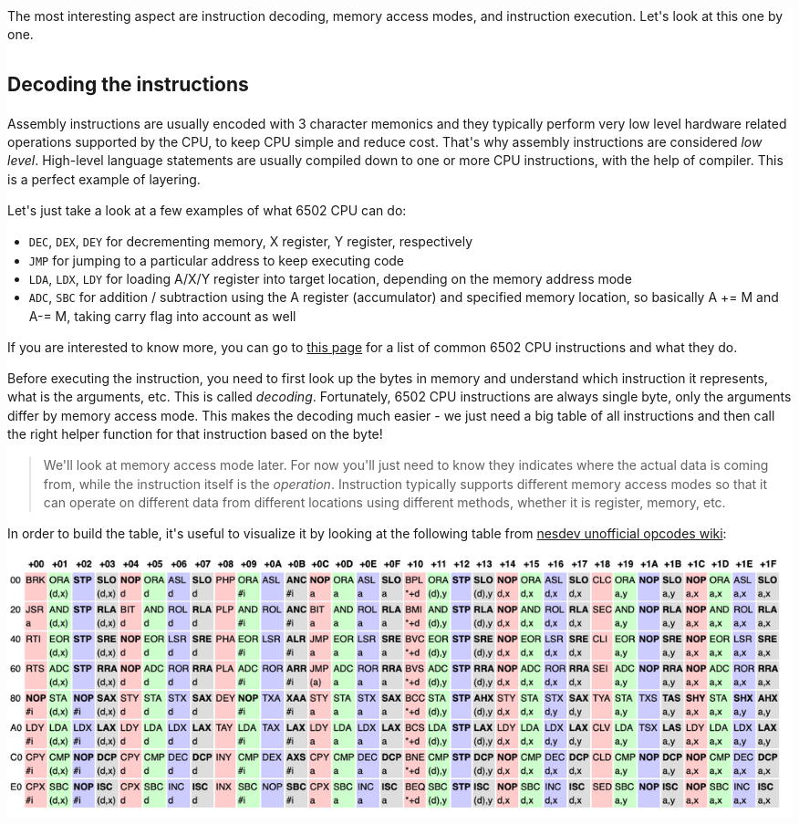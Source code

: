 The most interesting aspect are instruction decoding, memory access modes, and instruction execution. Let's look at this one by one. 





## Decoding the instructions

Assembly instructions are usually encoded with 3 character memonics and they typically perform very low level hardware related operations supported by the CPU, to keep CPU simple and reduce cost. That's why assembly instructions are considered *low level*. High-level language statements are usually compiled down to one or more CPU instructions, with the help of compiler. This is a perfect example of layering.

Let's just take a look at a few examples of what 6502 CPU can do:
* `DEC`, `DEX`, `DEY` for decrementing memory, X register, Y register, respectively
* `JMP` for jumping to a particular address to keep executing code
* `LDA`, `LDX`, `LDY` for loading A/X/Y register into target location, depending on the memory address mode
* `ADC`, `SBC` for addition / subtraction using the A register (accumulator) and specified memory location, so basically A += M and A-= M, taking carry flag into account as well

If you are interested to know more, you can go to [this page](http://obelisk.me.uk/6502/reference.html) for a list of common 6502 CPU instructions and what they do.

Before executing the instruction, you need to first look up the bytes in memory and understand which instruction it represents, what is the arguments, etc. This is called *decoding*. Fortunately, 6502 CPU instructions are always single byte, only the arguments differ by memory access mode. This makes the decoding much easier - we just need a big table of all instructions and then call the right helper function for that instruction based on the byte!

> We'll look at memory access mode later. For now you'll just need to know they indicates where the actual data is coming from, while the instruction itself is the *operation*. Instruction typically supports different memory access modes so that it can operate on different data from different locations using different methods, whether it is register, memory, etc.

In order to build the table, it's useful to visualize it by looking at the following table from [nesdev unofficial opcodes wiki](http://wiki.nesdev.com/w/index.php/CPU_unofficial_opcodes):

![img](/imgs/nes-emu-cpu-1.png)
